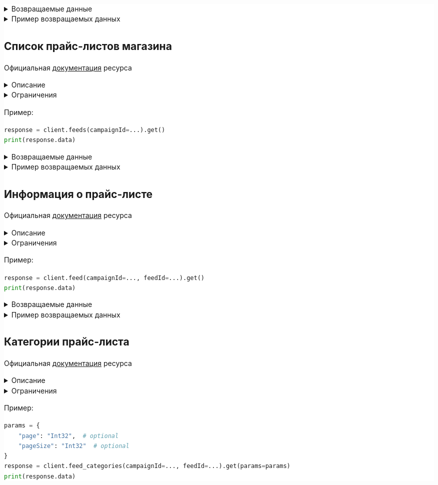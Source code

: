 <details><summary>Возвращаемые данные</summary></details>

<details><summary>Пример возвращаемых данных</summary></details>


## Список прайс-листов магазина
Официальная [документация](https://yandex.ru/dev/market/partner/doc/dg/reference/get-campaigns-id-feeds.html) ресурса

<details><summary>Описание</summary></details>

<details><summary>Ограничения</summary></details>

Пример:
```python
response = client.feeds(campaignId=...).get()
print(response.data)
```

<details><summary>Возвращаемые данные</summary></details>

<details><summary>Пример возвращаемых данных</summary></details>


## Информация о прайс-листе
Официальная [документация](https://yandex.ru/dev/market/partner/doc/dg/reference/get-campaigns-id-feeds-id.html) ресурса

<details><summary>Описание</summary></details>

<details><summary>Ограничения</summary></details>

Пример:
```python
response = client.feed(campaignId=..., feedId=...).get()
print(response.data)
```

<details><summary>Возвращаемые данные</summary></details>

<details><summary>Пример возвращаемых данных</summary></details>


## Категории прайс-листа
Официальная [документация](https://yandex.ru/dev/market/partner/doc/dg/reference/get-campaigns-id-feeds-id-categories.html) ресурса

<details><summary>Описание</summary></details>

<details><summary>Ограничения</summary></details>

Пример:
```python
params = {
    "page": "Int32",  # optional
    "pageSize": "Int32"  # optional
}
response = client.feed_categories(campaignId=..., feedId=...).get(params=params)
print(response.data)
```
